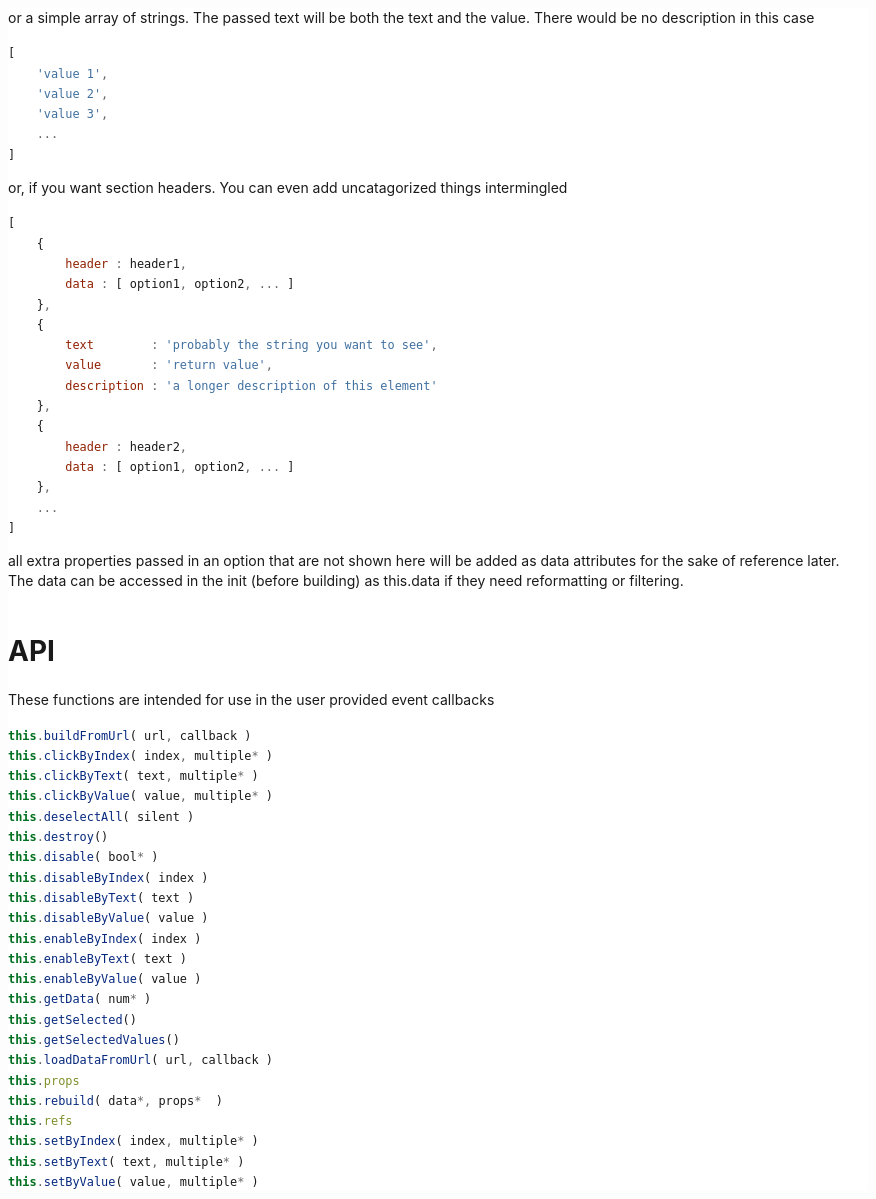 or a simple array of strings. The passed text will be both the text and the value.  There would be no description in this case

```js
[
    'value 1',
    'value 2',
    'value 3',
    ...
]
```

or, if you want section headers.  You can even add uncatagorized things intermingled

```js
[
    {
        header : header1,
        data : [ option1, option2, ... ]
    },
    {
        text        : 'probably the string you want to see',
        value       : 'return value',
        description : 'a longer description of this element'
    },
    {
        header : header2,
        data : [ option1, option2, ... ]
    },
    ...
]

```

all extra properties passed in an option that are not shown here will be added as data attributes for the sake of reference later.  The data can be accessed in the init (before building) as this.data if they need reformatting or filtering.


API
===

These functions are intended for use in the user provided event callbacks

```js
this.buildFromUrl( url, callback )
this.clickByIndex( index, multiple* )
this.clickByText( text, multiple* )
this.clickByValue( value, multiple* )
this.deselectAll( silent )
this.destroy()
this.disable( bool* )
this.disableByIndex( index )
this.disableByText( text )
this.disableByValue( value )
this.enableByIndex( index )
this.enableByText( text )
this.enableByValue( value )
this.getData( num* )
this.getSelected()
this.getSelectedValues()
this.loadDataFromUrl( url, callback )
this.props
this.rebuild( data*, props*  )
this.refs
this.setByIndex( index, multiple* )
this.setByText( text, multiple* )
this.setByValue( value, multiple* )
```